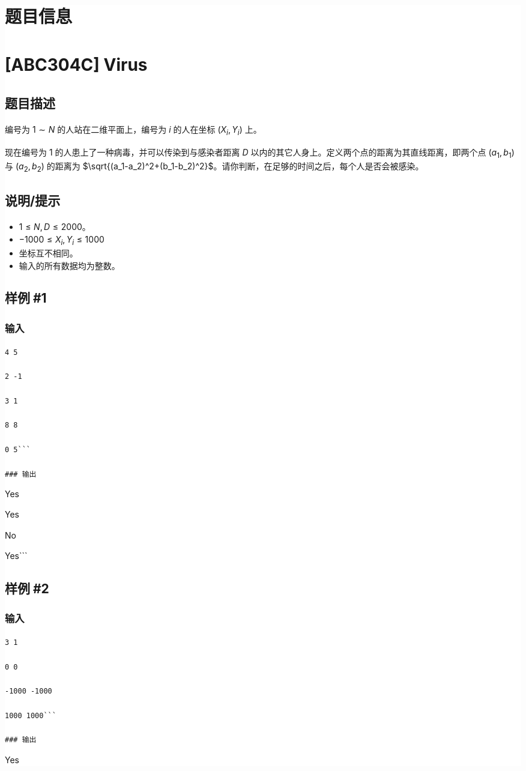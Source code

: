 # 题目信息

# [ABC304C] Virus

## 题目描述

编号为 $1\sim N$ 的人站在二维平面上，编号为 $i$ 的人在坐标 $(X_i,Y_i)$ 上。

现在编号为 $1$ 的人患上了一种病毒，并可以传染到与感染者距离 $D$ 以内的其它人身上。定义两个点的距离为其直线距离，即两个点 $(a_1,b_1)$ 与 $(a_2,b_2)$ 的距离为 $\sqrt{(a_1-a_2)^2+(b_1-b_2)^2}$。请你判断，在足够的时间之后，每个人是否会被感染。

## 说明/提示

- $1\le N,D\le2000$。
- $-1000\le X_i,Y_i\le 1000$
- 坐标互不相同。
- 输入的所有数据均为整数。

## 样例 #1

### 输入

```
4 5

2 -1

3 1

8 8

0 5```

### 输出

```
Yes

Yes

No

Yes```

## 样例 #2

### 输入

```
3 1

0 0

-1000 -1000

1000 1000```

### 输出

```
Yes

